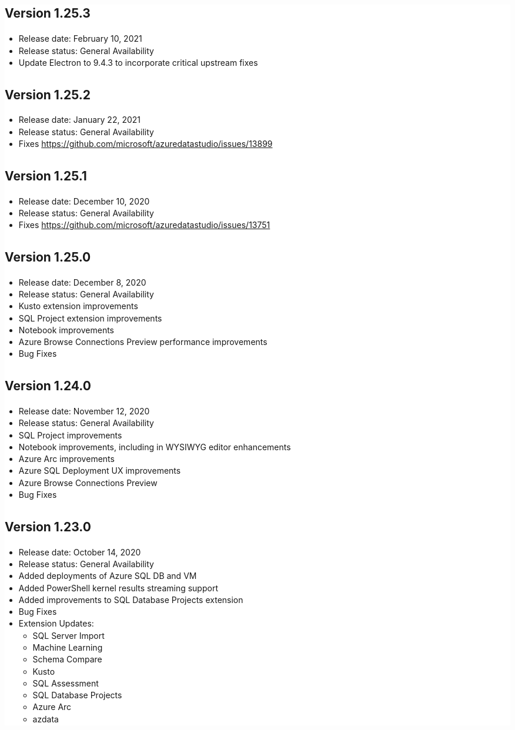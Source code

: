 ## Version 1.25.3
* Release date: February 10, 2021
* Release status: General Availability
* Update Electron to 9.4.3 to incorporate critical upstream fixes

## Version 1.25.2
* Release date: January 22, 2021
* Release status: General Availability
* Fixes https://github.com/microsoft/azuredatastudio/issues/13899

## Version 1.25.1
* Release date: December 10, 2020
* Release status: General Availability
* Fixes https://github.com/microsoft/azuredatastudio/issues/13751

## Version 1.25.0
* Release date: December 8, 2020
* Release status: General Availability
* Kusto extension improvements
* SQL Project extension improvements
* Notebook improvements
* Azure Browse Connections Preview performance improvements
* Bug Fixes

## Version 1.24.0
* Release date: November 12, 2020
* Release status: General Availability
* SQL Project improvements
* Notebook improvements, including in WYSIWYG editor enhancements
* Azure Arc improvements
* Azure SQL Deployment UX improvements
* Azure Browse Connections Preview
* Bug Fixes

## Version 1.23.0
* Release date: October 14, 2020
* Release status: General Availability
* Added deployments of Azure SQL DB and VM
* Added PowerShell kernel results streaming support
* Added improvements to SQL Database Projects extension
* Bug Fixes
* Extension Updates:
    * SQL Server Import
    * Machine Learning
    * Schema Compare
    * Kusto
    * SQL Assessment
    * SQL Database Projects
    * Azure Arc
    * azdata
